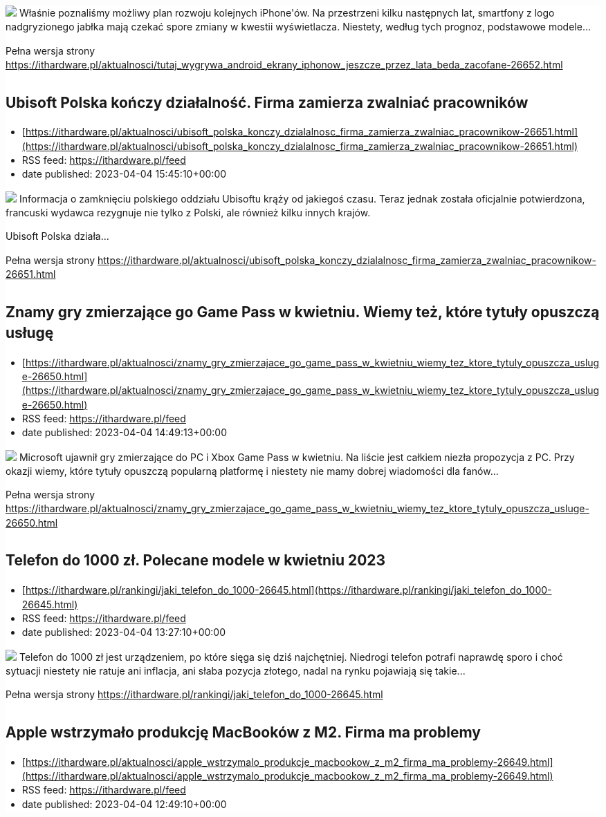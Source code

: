 <img src="https://ithardware.pl/artykuly/min/26652_1.jpg" />            Właśnie poznaliśmy możliwy plan rozwoju kolejnych iPhone'&oacute;w. Na przestrzeni kilku następnych lat, smartfony z logo nadgryzionego jabłka mają czekać spore zmiany w kwestii wyświetlacza. Niestety, według tych prognoz, podstawowe modele...
            <p>Pełna wersja strony <a href="https://ithardware.pl/aktualnosci/tutaj_wygrywa_android_ekrany_iphonow_jeszcze_przez_lata_beda_zacofane-26652.html">https://ithardware.pl/aktualnosci/tutaj_wygrywa_android_ekrany_iphonow_jeszcze_przez_lata_beda_zacofane-26652.html</a></p>

## Ubisoft Polska kończy działalność. Firma zamierza zwalniać pracowników
 - [https://ithardware.pl/aktualnosci/ubisoft_polska_konczy_dzialalnosc_firma_zamierza_zwalniac_pracownikow-26651.html](https://ithardware.pl/aktualnosci/ubisoft_polska_konczy_dzialalnosc_firma_zamierza_zwalniac_pracownikow-26651.html)
 - RSS feed: https://ithardware.pl/feed
 - date published: 2023-04-04 15:45:10+00:00

<img src="https://ithardware.pl/artykuly/min/26651_1.jpg" />            Informacja o zamknięciu polskiego oddziału Ubisoftu krąży od jakiegoś czasu. Teraz jednak została oficjalnie potwierdzona, francuski wydawca rezygnuje nie tylko z Polski, ale r&oacute;wnież kilku innych kraj&oacute;w.

Ubisoft Polska działa...
            <p>Pełna wersja strony <a href="https://ithardware.pl/aktualnosci/ubisoft_polska_konczy_dzialalnosc_firma_zamierza_zwalniac_pracownikow-26651.html">https://ithardware.pl/aktualnosci/ubisoft_polska_konczy_dzialalnosc_firma_zamierza_zwalniac_pracownikow-26651.html</a></p>

## Znamy gry zmierzające go Game Pass w kwietniu. Wiemy też, które tytuły opuszczą usługę
 - [https://ithardware.pl/aktualnosci/znamy_gry_zmierzajace_go_game_pass_w_kwietniu_wiemy_tez_ktore_tytuly_opuszcza_usluge-26650.html](https://ithardware.pl/aktualnosci/znamy_gry_zmierzajace_go_game_pass_w_kwietniu_wiemy_tez_ktore_tytuly_opuszcza_usluge-26650.html)
 - RSS feed: https://ithardware.pl/feed
 - date published: 2023-04-04 14:49:13+00:00

<img src="https://ithardware.pl/artykuly/min/26650_1.jpg" />            Microsoft ujawnił gry zmierzające do PC i Xbox Game Pass w kwietniu. Na liście jest całkiem niezła propozycja&nbsp;z PC. Przy okazji wiemy, kt&oacute;re tytuły opuszczą popularną platformę i niestety nie mamy dobrej wiadomości dla fan&oacute;w...
            <p>Pełna wersja strony <a href="https://ithardware.pl/aktualnosci/znamy_gry_zmierzajace_go_game_pass_w_kwietniu_wiemy_tez_ktore_tytuly_opuszcza_usluge-26650.html">https://ithardware.pl/aktualnosci/znamy_gry_zmierzajace_go_game_pass_w_kwietniu_wiemy_tez_ktore_tytuly_opuszcza_usluge-26650.html</a></p>

## Telefon do 1000 zł. Polecane modele w kwietniu 2023
 - [https://ithardware.pl/rankingi/jaki_telefon_do_1000-26645.html](https://ithardware.pl/rankingi/jaki_telefon_do_1000-26645.html)
 - RSS feed: https://ithardware.pl/feed
 - date published: 2023-04-04 13:27:10+00:00

<img src="https://ithardware.pl/artykuly/min/26645_1.jpg" />            Telefon do 1000 zł jest urządzeniem, po kt&oacute;re sięga się dziś najchętniej. Niedrogi telefon potrafi naprawdę sporo i choć sytuacji niestety nie ratuje ani inflacja, ani słaba pozycja złotego, nadal na rynku pojawiają się takie...
            <p>Pełna wersja strony <a href="https://ithardware.pl/rankingi/jaki_telefon_do_1000-26645.html">https://ithardware.pl/rankingi/jaki_telefon_do_1000-26645.html</a></p>

## Apple wstrzymało produkcję MacBooków z M2. Firma ma problemy
 - [https://ithardware.pl/aktualnosci/apple_wstrzymalo_produkcje_macbookow_z_m2_firma_ma_problemy-26649.html](https://ithardware.pl/aktualnosci/apple_wstrzymalo_produkcje_macbookow_z_m2_firma_ma_problemy-26649.html)
 - RSS feed: https://ithardware.pl/feed
 - date published: 2023-04-04 12:49:10+00:00
